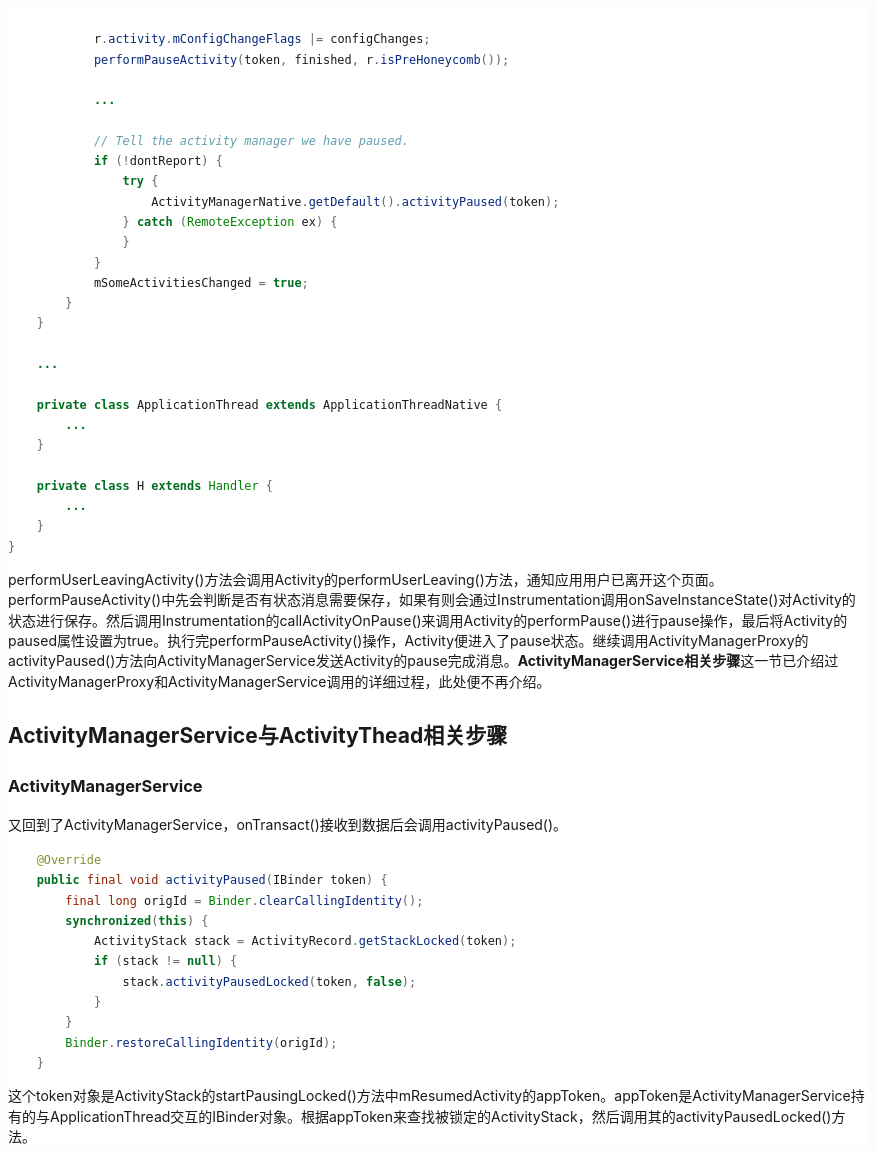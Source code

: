 ```java

            r.activity.mConfigChangeFlags |= configChanges;
            performPauseActivity(token, finished, r.isPreHoneycomb());

            ...

            // Tell the activity manager we have paused.
            if (!dontReport) {
                try {
                    ActivityManagerNative.getDefault().activityPaused(token);
                } catch (RemoteException ex) {
                }
            }
            mSomeActivitiesChanged = true;
        }
    }
    
    ...
    
    private class ApplicationThread extends ApplicationThreadNative {
        ...
    }

    private class H extends Handler {
        ...
    }
}
```
performUserLeavingActivity()方法会调用Activity的performUserLeaving()方法，通知应用用户已离开这个页面。performPauseActivity()中先会判断是否有状态消息需要保存，如果有则会通过Instrumentation调用onSaveInstanceState()对Activity的状态进行保存。然后调用Instrumentation的callActivityOnPause()来调用Activity的performPause()进行pause操作，最后将Activity的paused属性设置为true。执行完performPauseActivity()操作，Activity便进入了pause状态。继续调用ActivityManagerProxy的activityPaused()方法向ActivityManagerService发送Activity的pause完成消息。**ActivityManagerService相关步骤**这一节已介绍过ActivityManagerProxy和ActivityManagerService调用的详细过程，此处便不再介绍。

## ActivityManagerService与ActivityThead相关步骤
### ActivityManagerService

又回到了ActivityManagerService，onTransact()接收到数据后会调用activityPaused()。

```java
    @Override
    public final void activityPaused(IBinder token) {
        final long origId = Binder.clearCallingIdentity();
        synchronized(this) {
            ActivityStack stack = ActivityRecord.getStackLocked(token);
            if (stack != null) {
                stack.activityPausedLocked(token, false);
            }
        }
        Binder.restoreCallingIdentity(origId);
    }
```
这个token对象是ActivityStack的startPausingLocked()方法中mResumedActivity的appToken。appToken是ActivityManagerService持有的与ApplicationThread交互的IBinder对象。根据appToken来查找被锁定的ActivityStack，然后调用其的activityPausedLocked()方法。

